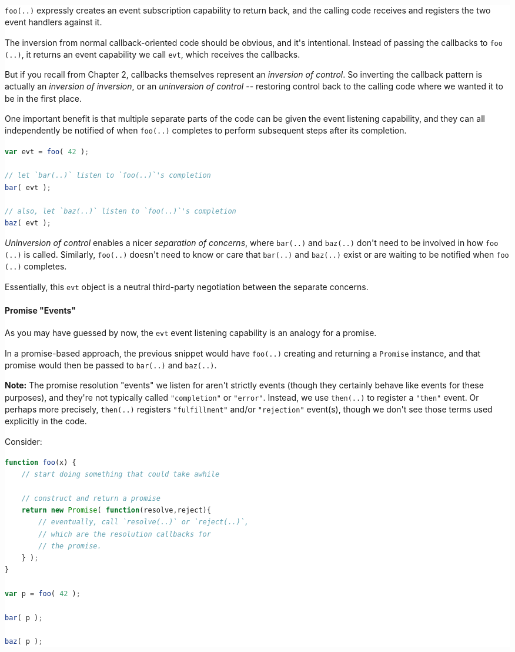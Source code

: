 `foo(..)` expressly creates an event subscription capability to return back, and the calling code receives and registers the two event handlers against it.

The inversion from normal callback-oriented code should be obvious, and it's intentional. Instead of passing the callbacks to `foo(..)`, it returns an event capability we call `evt`, which receives the callbacks.

But if you recall from Chapter 2, callbacks themselves represent an *inversion of control*. So inverting the callback pattern is actually an *inversion of inversion*, or an *uninversion of control* -- restoring control back to the calling code where we wanted it to be in the first place.

One important benefit is that multiple separate parts of the code can be given the event listening capability, and they can all independently be notified of when `foo(..)` completes to perform subsequent steps after its completion.

```js
var evt = foo( 42 );

// let `bar(..)` listen to `foo(..)`'s completion
bar( evt );

// also, let `baz(..)` listen to `foo(..)`'s completion
baz( evt );
```

*Uninversion of control* enables a nicer *separation of concerns*, where `bar(..)` and `baz(..)` don't need to be involved in how `foo(..)` is called. Similarly, `foo(..)` doesn't need to know or care that `bar(..)` and `baz(..)` exist or are waiting to be notified when `foo(..)` completes.

Essentially, this `evt` object is a neutral third-party negotiation between the separate concerns.

#### Promise "Events"

As you may have guessed by now, the `evt` event listening capability is an analogy for a promise.

In a promise-based approach, the previous snippet would have `foo(..)` creating and returning a `Promise` instance, and that promise would then be passed to `bar(..)` and `baz(..)`.

**Note:** The promise resolution "events" we listen for aren't strictly events (though they certainly behave like events for these purposes), and they're not typically called `"completion"` or `"error"`. Instead, we use `then(..)` to register a `"then"` event. Or perhaps more precisely, `then(..)` registers `"fulfillment"` and/or `"rejection"` event(s), though we don't see those terms used explicitly in the code.

Consider:

```js
function foo(x) {
	// start doing something that could take awhile

	// construct and return a promise
	return new Promise( function(resolve,reject){
		// eventually, call `resolve(..)` or `reject(..)`,
		// which are the resolution callbacks for
		// the promise.
	} );
}

var p = foo( 42 );

bar( p );

baz( p );
```
